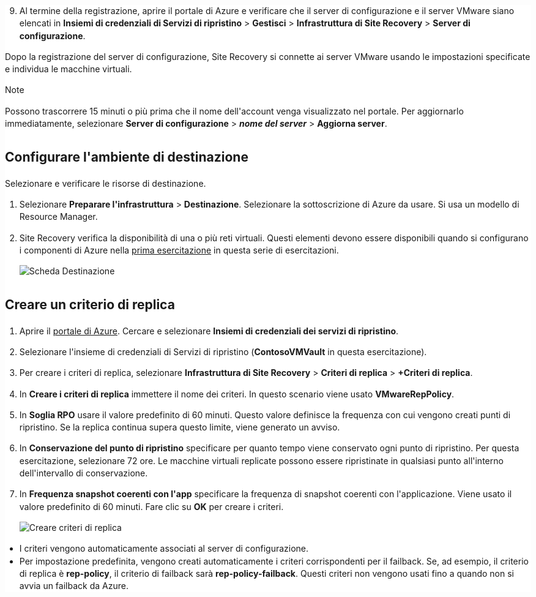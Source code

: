 9. Al termine della registrazione, aprire il portale di Azure e verificare che il server di configurazione e il server VMware siano elencati in **Insiemi di credenziali di Servizi di ripristino** > **Gestisci** > **Infrastruttura di Site Recovery** > **Server di configurazione**.


Dopo la registrazione del server di configurazione, Site Recovery si connette ai server VMware usando le impostazioni specificate e individua le macchine virtuali.

> [!NOTE]
> Possono trascorrere 15 minuti o più prima che il nome dell'account venga visualizzato nel portale. Per aggiornarlo immediatamente, selezionare **Server di configurazione** > ***nome del server*** > **Aggiorna server**.

## <a name="set-up-the-target-environment"></a>Configurare l'ambiente di destinazione

Selezionare e verificare le risorse di destinazione.

1. Selezionare **Preparare l'infrastruttura** > **Destinazione**. Selezionare la sottoscrizione di Azure da usare. Si usa un modello di Resource Manager.
2. Site Recovery verifica la disponibilità di una o più reti virtuali. Questi elementi devono essere disponibili quando si configurano i componenti di Azure nella [prima esercitazione](tutorial-prepare-azure.md) in questa serie di esercitazioni.

   ![Scheda Destinazione](./media/vmware-azure-tutorial/storage-network.png)

## <a name="create-a-replication-policy"></a>Creare un criterio di replica

1. Aprire il [portale di Azure](https://portal.azure.com). Cercare e selezionare **Insiemi di credenziali dei servizi di ripristino**.
2. Selezionare l'insieme di credenziali di Servizi di ripristino (**ContosoVMVault** in questa esercitazione).
3. Per creare i criteri di replica, selezionare **Infrastruttura di Site Recovery** > **Criteri di replica** >  **+Criteri di replica**.
4. In **Creare i criteri di replica** immettere il nome dei criteri. In questo scenario viene usato **VMwareRepPolicy**.
5. In **Soglia RPO** usare il valore predefinito di 60 minuti. Questo valore definisce la frequenza con cui vengono creati punti di ripristino. Se la replica continua supera questo limite, viene generato un avviso.
6. In **Conservazione del punto di ripristino** specificare per quanto tempo viene conservato ogni punto di ripristino. Per questa esercitazione, selezionare 72 ore. Le macchine virtuali replicate possono essere ripristinate in qualsiasi punto all'interno dell'intervallo di conservazione.
7. In **Frequenza snapshot coerenti con l'app** specificare la frequenza di snapshot coerenti con l'applicazione. Viene usato il valore predefinito di 60 minuti. Fare clic su **OK** per creare i criteri.

   ![Creare criteri di replica](./media/vmware-azure-tutorial/replication-policy.png)

- I criteri vengono automaticamente associati al server di configurazione.
- Per impostazione predefinita, vengono creati automaticamente i criteri corrispondenti per il failback. Se, ad esempio, il criterio di replica è **rep-policy**, il criterio di failback sarà **rep-policy-failback**. Questi criteri non vengono usati fino a quando non si avvia un failback da Azure.
